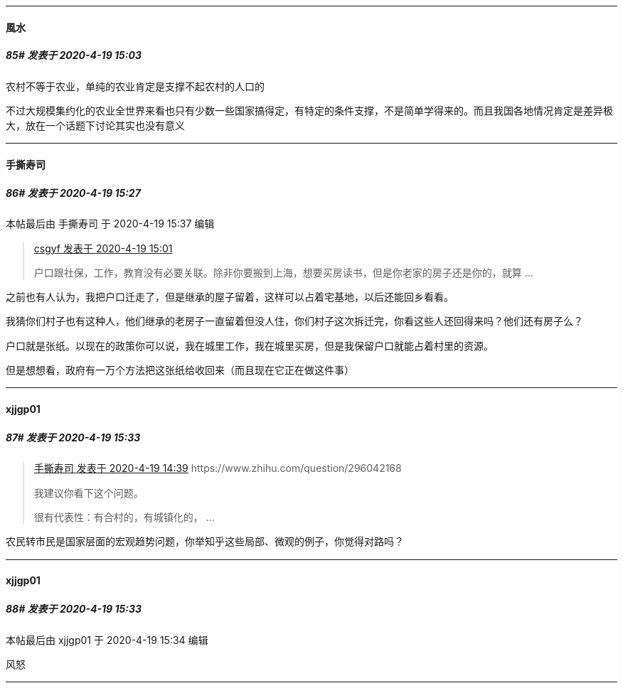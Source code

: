 
-----

####  風水  
##### 85#       发表于 2020-4-19 15:03


农村不等于农业，单纯的农业肯定是支撑不起农村的人口的

不过大规模集约化的农业全世界来看也只有少数一些国家搞得定，有特定的条件支撑，不是简单学得来的。而且我国各地情况肯定是差异极大，放在一个话题下讨论其实也没有意义


-----

####  手撕寿司  
##### 86#       发表于 2020-4-19 15:27


 本帖最后由 手撕寿司 于 2020-4-19 15:37 编辑 
<blockquote><a href="httphttps://bbs.saraba1st.com/2b/forum.php?mod=redirect&amp;goto=findpost&amp;pid=47133539&amp;ptid=1924853" target="_blank">csgyf 发表于 2020-4-19 15:01</a>

户口跟社保，工作，教育没有必要关联。除非你要搬到上海，想要买房读书，但是你老家的房子还是你的，就算 ...</blockquote>
之前也有人认为，我把户口迁走了，但是继承的屋子留着，这样可以占着宅基地，以后还能回乡看看。

我猜你们村子也有这种人，他们继承的老房子一直留着但没人住，你们村子这次拆迁完，你看这些人还回得来吗？他们还有房子么？

户口就是张纸。以现在的政策你可以说，我在城里工作，我在城里买房，但是我保留户口就能占着村里的资源。

但是想想看，政府有一万个方法把这张纸给收回来（而且现在它正在做这件事）


-----

####  xjjgp01  
##### 87#       发表于 2020-4-19 15:33


<blockquote><a href="httphttps://bbs.saraba1st.com/2b/forum.php?mod=redirect&amp;goto=findpost&amp;pid=47133338&amp;ptid=1924853" target="_blank">手撕寿司 发表于 2020-4-19 14:39</a>
https://www.zhihu.com/question/296042168

我建议你看下这个问题。

很有代表性：有合村的，有城镇化的， ...</blockquote>
农民转市民是国家层面的宏观趋势问题，你举知乎这些局部、微观的例子，你觉得对路吗？


-----

####  xjjgp01  
##### 88#       发表于 2020-4-19 15:33


 本帖最后由 xjjgp01 于 2020-4-19 15:34 编辑 

风怒


-----
